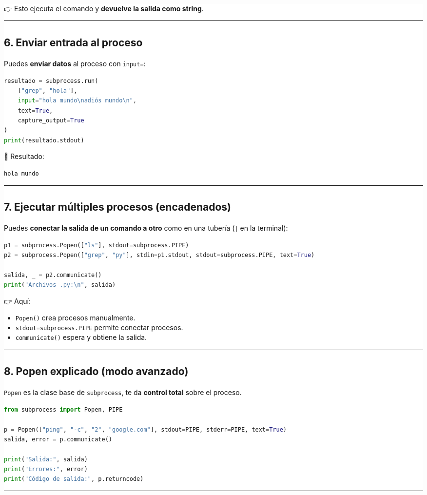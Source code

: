 👉 Esto ejecuta el comando y **devuelve la salida como string**.

---

## 6. Enviar entrada al proceso

Puedes **enviar datos** al proceso con `input=`:

``` python
resultado = subprocess.run(
    ["grep", "hola"],
    input="hola mundo\nadiós mundo\n",
    text=True,
    capture_output=True
)
print(resultado.stdout)
```

🔹 Resultado:

``` bash
hola mundo
```

---

## 7. Ejecutar múltiples procesos (encadenados)

Puedes **conectar la salida de un comando a otro** como en una tubería (`|` en la terminal):

``` python
p1 = subprocess.Popen(["ls"], stdout=subprocess.PIPE)
p2 = subprocess.Popen(["grep", "py"], stdin=p1.stdout, stdout=subprocess.PIPE, text=True)

salida, _ = p2.communicate()
print("Archivos .py:\n", salida)
```

👉 Aquí:

- `Popen()` crea procesos manualmente.
- `stdout=subprocess.PIPE` permite conectar procesos.
- `communicate()` espera y obtiene la salida.

---

## 8. Popen explicado (modo avanzado)

`Popen` es la clase base de `subprocess`, te da **control total** sobre el proceso.

``` python
from subprocess import Popen, PIPE

p = Popen(["ping", "-c", "2", "google.com"], stdout=PIPE, stderr=PIPE, text=True)
salida, error = p.communicate()

print("Salida:", salida)
print("Errores:", error)
print("Código de salida:", p.returncode)
```

---